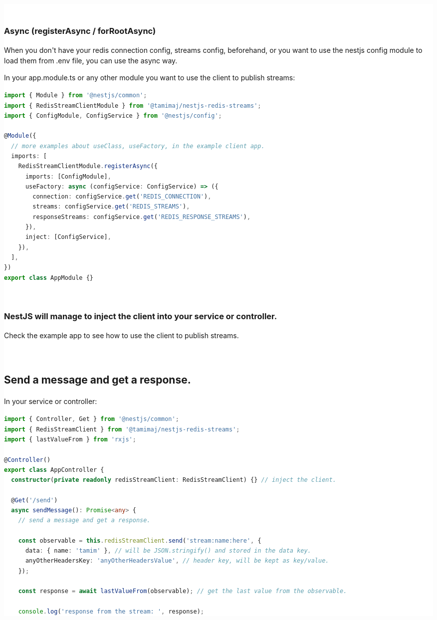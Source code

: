 
<br>

### Async (registerAsync / forRootAsync)

When you don't have your redis connection config, streams config, beforehand, or you want to use the nestjs config module to load them from .env file, you can use the async way.

In your app.module.ts or any other module you want to use the client to publish streams:

```ts
import { Module } from '@nestjs/common';
import { RedisStreamClientModule } from '@tamimaj/nestjs-redis-streams';
import { ConfigModule, ConfigService } from '@nestjs/config';

@Module({
  // more examples about useClass, useFactory, in the example client app.
  imports: [
    RedisStreamClientModule.registerAsync({
      imports: [ConfigModule],
      useFactory: async (configService: ConfigService) => ({
        connection: configService.get('REDIS_CONNECTION'),
        streams: configService.get('REDIS_STREAMS'),
        responseStreams: configService.get('REDIS_RESPONSE_STREAMS'),
      }),
      inject: [ConfigService],
    }),
  ],
})
export class AppModule {}
```

<br>

### NestJS will manage to inject the client into your service or controller.

Check the example app to see how to use the client to publish streams.

<br>

## Send a message and get a response.

In your service or controller:

```ts
import { Controller, Get } from '@nestjs/common';
import { RedisStreamClient } from '@tamimaj/nestjs-redis-streams';
import { lastValueFrom } from 'rxjs';

@Controller()
export class AppController {
  constructor(private readonly redisStreamClient: RedisStreamClient) {} // inject the client.

  @Get('/send')
  async sendMessage(): Promise<any> {
    // send a message and get a response.

    const observable = this.redisStreamClient.send('stream:name:here', {
      data: { name: 'tamim' }, // will be JSON.stringify() and stored in the data key.
      anyOtherHeadersKey: 'anyOtherHeadersValue', // header key, will be kept as key/value.
    });

    const response = await lastValueFrom(observable); // get the last value from the observable.

    console.log('response from the stream: ', response);

```